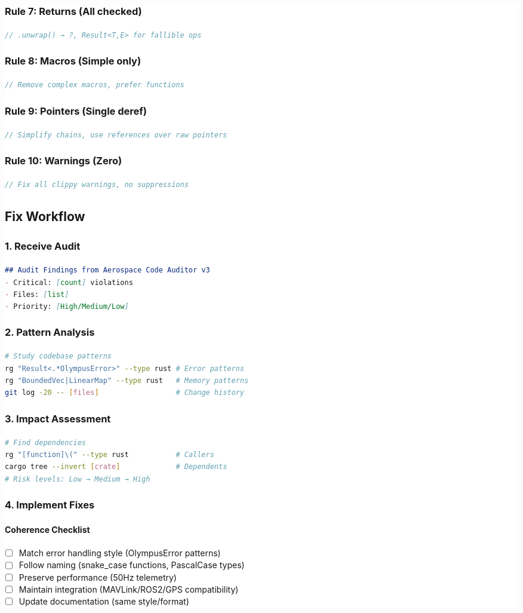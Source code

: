 ### Rule 7: Returns (All checked)
```rust
// .unwrap() → ?, Result<T,E> for fallible ops
```

### Rule 8: Macros (Simple only)
```rust
// Remove complex macros, prefer functions
```

### Rule 9: Pointers (Single deref)
```rust
// Simplify chains, use references over raw pointers
```

### Rule 10: Warnings (Zero)
```rust
// Fix all clippy warnings, no suppressions
```

## Fix Workflow

### 1. Receive Audit
```markdown
## Audit Findings from Aerospace Code Auditor v3
- Critical: [count] violations
- Files: [list]
- Priority: [High/Medium/Low]
```

### 2. Pattern Analysis
```bash
# Study codebase patterns
rg "Result<.*OlympusError>" --type rust # Error patterns
rg "BoundedVec|LinearMap" --type rust   # Memory patterns
git log -20 -- [files]                  # Change history
```

### 3. Impact Assessment
```bash
# Find dependencies
rg "[function]\(" --type rust           # Callers
cargo tree --invert [crate]             # Dependents
# Risk levels: Low → Medium → High
```

### 4. Implement Fixes

#### Coherence Checklist
- [ ] Match error handling style (OlympusError patterns)
- [ ] Follow naming (snake_case functions, PascalCase types)
- [ ] Preserve performance (50Hz telemetry)
- [ ] Maintain integration (MAVLink/ROS2/GPS compatibility)
- [ ] Update documentation (same style/format)
